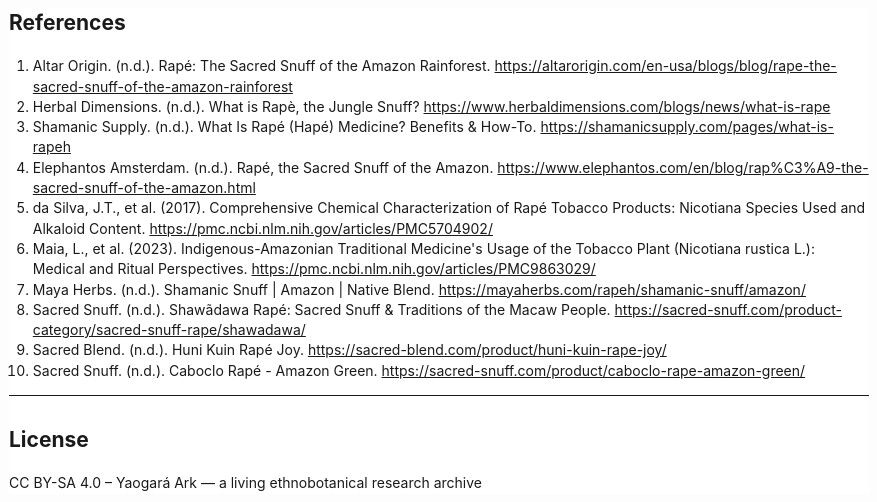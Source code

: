 ## References
1. Altar Origin. (n.d.). Rapé: The Sacred Snuff of the Amazon Rainforest. https://altarorigin.com/en-usa/blogs/blog/rape-the-sacred-snuff-of-the-amazon-rainforest  
2. Herbal Dimensions. (n.d.). What is Rapè, the Jungle Snuff? https://www.herbaldimensions.com/blogs/news/what-is-rape  
3. Shamanic Supply. (n.d.). What Is Rapé (Hapé) Medicine? Benefits & How-To. https://shamanicsupply.com/pages/what-is-rapeh  
4. Elephantos Amsterdam. (n.d.). Rapé, the Sacred Snuff of the Amazon. https://www.elephantos.com/en/blog/rap%C3%A9-the-sacred-snuff-of-the-amazon.html  
5. da Silva, J.T., et al. (2017). Comprehensive Chemical Characterization of Rapé Tobacco Products: Nicotiana Species Used and Alkaloid Content. https://pmc.ncbi.nlm.nih.gov/articles/PMC5704902/  
6. Maia, L., et al. (2023). Indigenous-Amazonian Traditional Medicine's Usage of the Tobacco Plant (Nicotiana rustica L.): Medical and Ritual Perspectives. https://pmc.ncbi.nlm.nih.gov/articles/PMC9863029/  
7. Maya Herbs. (n.d.). Shamanic Snuff | Amazon | Native Blend. https://mayaherbs.com/rapeh/shamanic-snuff/amazon/  
8. Sacred Snuff. (n.d.). Shawãdawa Rapé: Sacred Snuff & Traditions of the Macaw People. https://sacred-snuff.com/product-category/sacred-snuff-rape/shawadawa/  
9. Sacred Blend. (n.d.). Huni Kuin Rapé Joy. https://sacred-blend.com/product/huni-kuin-rape-joy/  
10. Sacred Snuff. (n.d.). Caboclo Rapé - Amazon Green. https://sacred-snuff.com/product/caboclo-rape-amazon-green/  

---

## License
CC BY-SA 4.0 – Yaogará Ark — a living ethnobotanical research archive